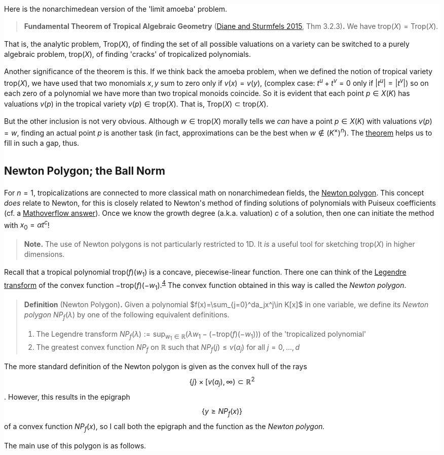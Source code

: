 Here is the nonarchimedean version of the 'limit amoeba' problem.

 > <b id="fundamental-theorem">Fundamental Theorem of Tropical Algebraic Geometry</b> ([Diane and Sturmfels 2015](https://doi.org/10.1090/gsm/161), Thm 3.2.3)**.** We have $\mathrm{trop}(X)=\mathrm{Trop}(X)$.

That is, the analytic problem, $\mathrm{Trop}(X)$, of finding the set of all possible valuations on a variety can be switched to a purely algebraic problem, $\mathrm{trop}(X)$, of finding 'cracks' of tropicalized polynomials.

Another significance of the theorem is this. If we think back the amoeba problem, when we defined the notion of tropical variety $\mathrm{trop}(X)$, we have used that two monomials $x,y$ sum to zero only if $v(x)=v(y)$, (complex case: $t^u+t^v=0$ only if $\vert t^u\vert=\vert t^v\vert$) so on each zero of a polynomial we have more than two tropical monoids coincide. So it is evident that each point $p\in X(K)$ has valuations $v(p)$ in the tropical variety $v(p)\in\mathrm{trop}(X)$. That is, $\mathrm{Trop}(X)\subset\mathrm{trop}(X)$.

But the other inclusion is not very obvious. Although $w\in\mathrm{trop}(X)$ morally tells we *can* have a point $p\in X(K)$ with valuations $v(p)=w$, finding an actual point $p$ is another task (in fact, approximations can be the best when $w\notin(K^\times)^n$). The [theorem](#fundamental-theorem) helps us to fill in such a gap, thus.

## Newton Polygon; the Ball Norm

For $n=1$, tropicalizations are connected to more classical math on nonarchimedean fields, the [Newton polygon](https://en.wikipedia.org/wiki/Newton_polygon). This concept *does* relate to Newton, for this is closely related to Newton's method of finding solutions of polynomials with Puiseux coefficients (cf. a [Mathoverflow answer](https://mathoverflow.net/questions/15703)). Once we know the growth degree (a.k.a. valuation) $c$ of a solution, then one can initiate the method with $x_0=\alpha t^c$!

 > **Note.** The use of Newton polygons is not particularly restricted to 1D. It *is* a useful tool for sketching $\mathrm{trop}(X)$ in higher dimensions.

Recall that a tropical polynomial $\mathrm{trop}(f)(w_1)$ is a concave, piecewise-linear function. There one can think of the [Legendre transform](https://en.wikipedia.org/wiki/Legendre_transformation) of the convex function $-\mathrm{trop}(f)(-w_1)$.<sup><a href="#fn4" id="ref4">4</a></sup> The convex function obtained in this way is called the *Newton polygon*.

 > **Definition** (Newton Polygon)**.** Given a polynomial $f(x)=\sum_{j=0}^da_jx^j\in K[x]$ in one variable, we define its *Newton polygon* $NP_f(\lambda)$ by one of the following equivalent definitions.
 >
 > 1. The Legendre transform $NP_f(\lambda):=\sup_{w_1\in\mathbb{R}}\left(\lambda w_1 -(- \mathrm{trop}(f)(-w_1))\right)$ of the 'tropicalized polynomial'
 > 1. The greatest convex function $NP_f$ on $\mathbb{R}$ such that $NP_f(j)\leq v(a_j)$ for all $j=0,\ldots,d$

The more standard definition of the Newton polygon is given as the convex hull of the rays $$\{j\}\times[v(a_j),\infty)\subset\mathbb{R}^2$$. However, this results in the epigraph $$\{y\geq NP_f(x)\}$$ of a convex function $NP_f(x)$, so I call both the epigraph and the function as the *Newton polygon.*

The main use of this polygon is as follows.
 